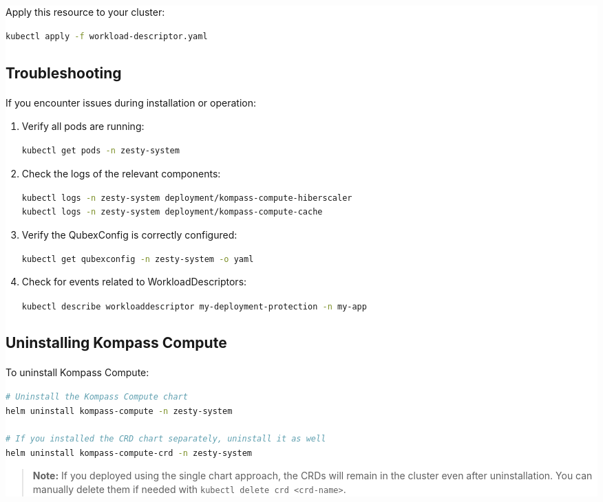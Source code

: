 Apply this resource to your cluster:

```bash
kubectl apply -f workload-descriptor.yaml
```

## Troubleshooting

If you encounter issues during installation or operation:

1. Verify all pods are running:
   ```bash
   kubectl get pods -n zesty-system
   ```

2. Check the logs of the relevant components:
   ```bash
   kubectl logs -n zesty-system deployment/kompass-compute-hiberscaler
   kubectl logs -n zesty-system deployment/kompass-compute-cache
   ```

3. Verify the QubexConfig is correctly configured:
   ```bash
   kubectl get qubexconfig -n zesty-system -o yaml
   ```

4. Check for events related to WorkloadDescriptors:
   ```bash
   kubectl describe workloaddescriptor my-deployment-protection -n my-app
   ```

## Uninstalling Kompass Compute

To uninstall Kompass Compute:

```bash
# Uninstall the Kompass Compute chart
helm uninstall kompass-compute -n zesty-system

# If you installed the CRD chart separately, uninstall it as well
helm uninstall kompass-compute-crd -n zesty-system
```

> **Note:** If you deployed using the single chart approach, the CRDs will remain in the cluster even after uninstallation. You can manually delete them if needed with `kubectl delete crd <crd-name>`.
